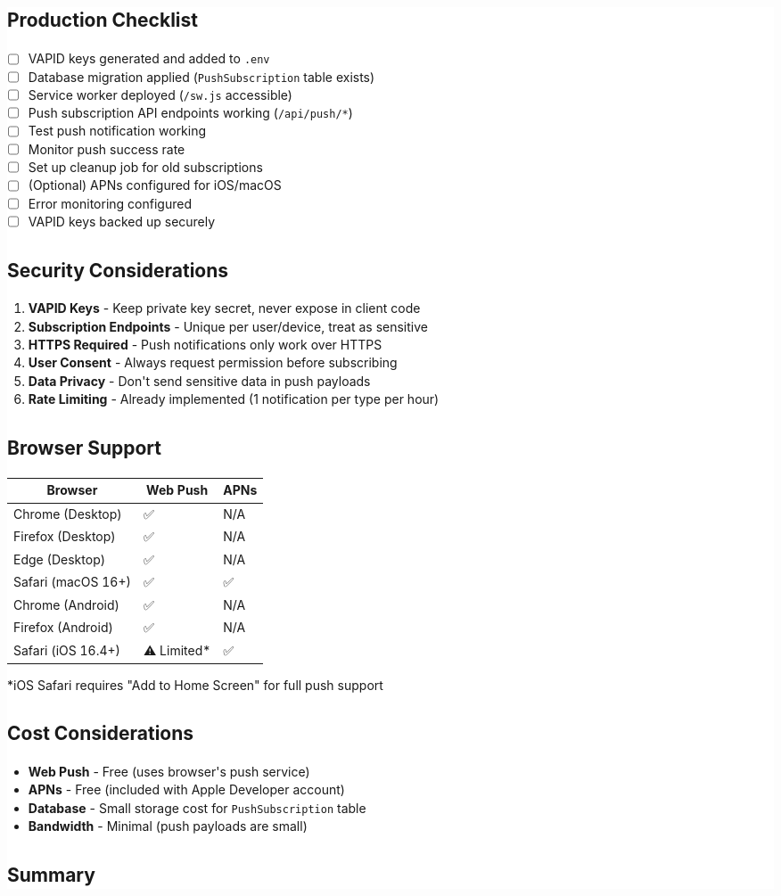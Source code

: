 ## Production Checklist

- [ ] VAPID keys generated and added to `.env`
- [ ] Database migration applied (`PushSubscription` table exists)
- [ ] Service worker deployed (`/sw.js` accessible)
- [ ] Push subscription API endpoints working (`/api/push/*`)
- [ ] Test push notification working
- [ ] Monitor push success rate
- [ ] Set up cleanup job for old subscriptions
- [ ] (Optional) APNs configured for iOS/macOS
- [ ] Error monitoring configured
- [ ] VAPID keys backed up securely

## Security Considerations

1. **VAPID Keys** - Keep private key secret, never expose in client code
2. **Subscription Endpoints** - Unique per user/device, treat as sensitive
3. **HTTPS Required** - Push notifications only work over HTTPS
4. **User Consent** - Always request permission before subscribing
5. **Data Privacy** - Don't send sensitive data in push payloads
6. **Rate Limiting** - Already implemented (1 notification per type per hour)

## Browser Support

| Browser | Web Push | APNs |
|---------|----------|------|
| Chrome (Desktop) | ✅ | N/A |
| Firefox (Desktop) | ✅ | N/A |
| Edge (Desktop) | ✅ | N/A |
| Safari (macOS 16+) | ✅ | ✅ |
| Chrome (Android) | ✅ | N/A |
| Firefox (Android) | ✅ | N/A |
| Safari (iOS 16.4+) | ⚠️ Limited* | ✅ |

*iOS Safari requires "Add to Home Screen" for full push support

## Cost Considerations

- **Web Push** - Free (uses browser's push service)
- **APNs** - Free (included with Apple Developer account)
- **Database** - Small storage cost for `PushSubscription` table
- **Bandwidth** - Minimal (push payloads are small)

## Summary
